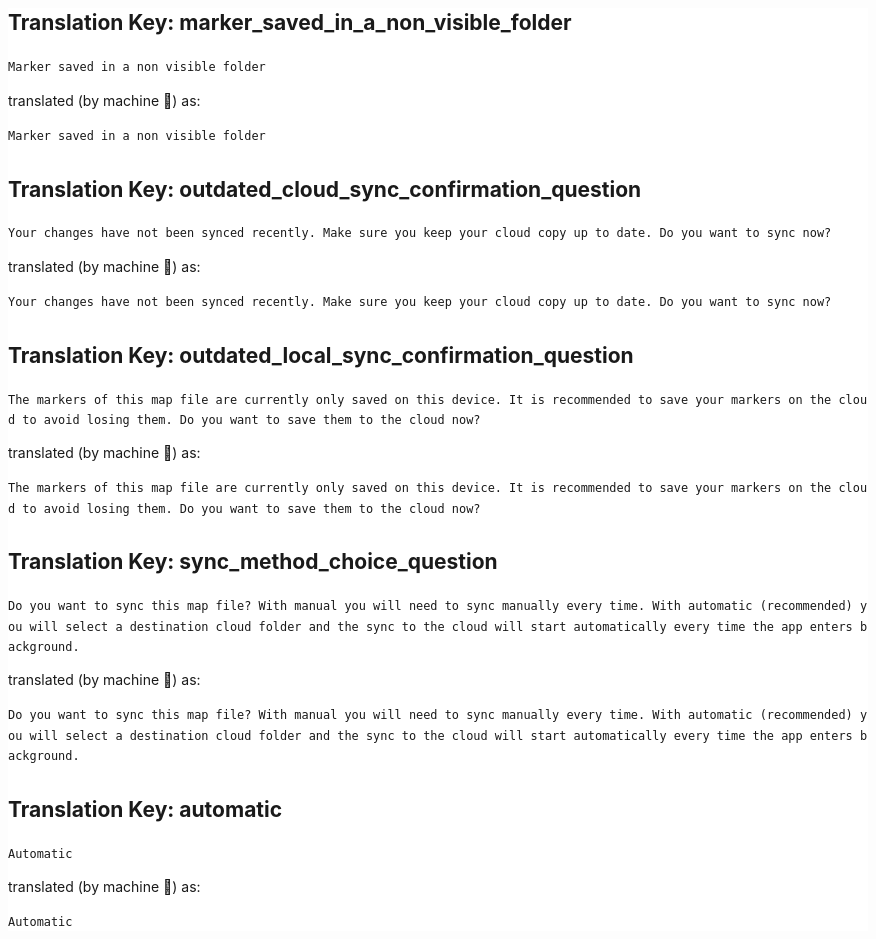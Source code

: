 
## Translation Key: marker_saved_in_a_non_visible_folder
```
Marker saved in a non visible folder
```
translated (by machine 🤖) as:
```
Marker saved in a non visible folder
```


## Translation Key: outdated_cloud_sync_confirmation_question
```
Your changes have not been synced recently. Make sure you keep your cloud copy up to date. Do you want to sync now?
```
translated (by machine 🤖) as:
```
Your changes have not been synced recently. Make sure you keep your cloud copy up to date. Do you want to sync now?
```


## Translation Key: outdated_local_sync_confirmation_question
```
The markers of this map file are currently only saved on this device. It is recommended to save your markers on the cloud to avoid losing them. Do you want to save them to the cloud now?
```
translated (by machine 🤖) as:
```
The markers of this map file are currently only saved on this device. It is recommended to save your markers on the cloud to avoid losing them. Do you want to save them to the cloud now?
```


## Translation Key: sync_method_choice_question
```
Do you want to sync this map file? With manual you will need to sync manually every time. With automatic (recommended) you will select a destination cloud folder and the sync to the cloud will start automatically every time the app enters background.
```
translated (by machine 🤖) as:
```
Do you want to sync this map file? With manual you will need to sync manually every time. With automatic (recommended) you will select a destination cloud folder and the sync to the cloud will start automatically every time the app enters background.
```


## Translation Key: automatic
```
Automatic
```
translated (by machine 🤖) as:
```
Automatic
```
